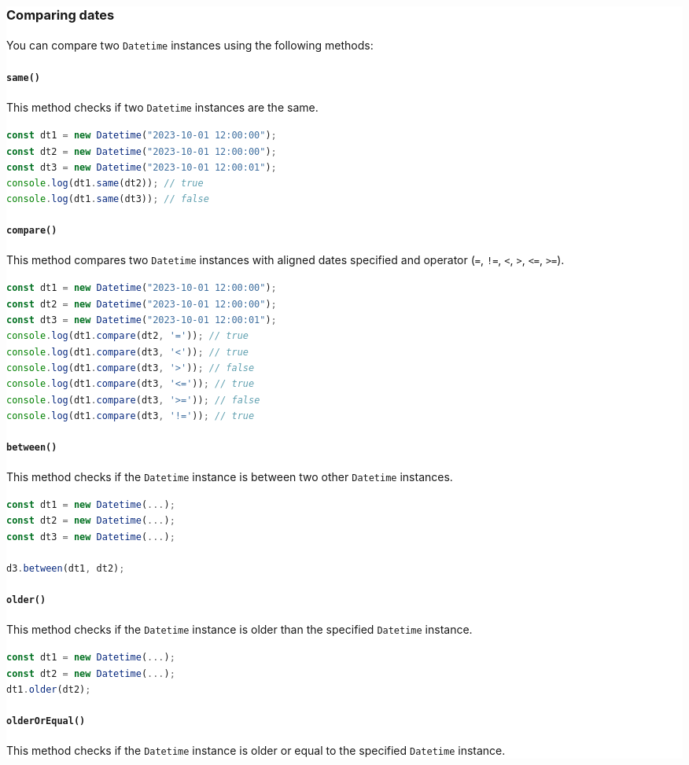 ### Comparing dates
You can compare two `Datetime` instances using the following methods:

#### `same()`
This method checks if two `Datetime` instances are the same.

```javascript
const dt1 = new Datetime("2023-10-01 12:00:00");
const dt2 = new Datetime("2023-10-01 12:00:00");
const dt3 = new Datetime("2023-10-01 12:00:01");
console.log(dt1.same(dt2)); // true
console.log(dt1.same(dt3)); // false
```

#### `compare()`
This method compares two `Datetime` instances with aligned dates specified and operator (`=`, `!=`, `<`, `>`, `<=`, `>=`).

```javascript
const dt1 = new Datetime("2023-10-01 12:00:00");
const dt2 = new Datetime("2023-10-01 12:00:00");
const dt3 = new Datetime("2023-10-01 12:00:01");
console.log(dt1.compare(dt2, '=')); // true
console.log(dt1.compare(dt3, '<')); // true
console.log(dt1.compare(dt3, '>')); // false
console.log(dt1.compare(dt3, '<=')); // true
console.log(dt1.compare(dt3, '>=')); // false
console.log(dt1.compare(dt3, '!=')); // true
```

#### `between()`
This method checks if the `Datetime` instance is between two other `Datetime` instances.

```javascript
const dt1 = new Datetime(...);
const dt2 = new Datetime(...);
const dt3 = new Datetime(...);

d3.between(dt1, dt2);
```

#### `older()`

This method checks if the `Datetime` instance is older than the specified `Datetime` instance.

```javascript
const dt1 = new Datetime(...);
const dt2 = new Datetime(...);
dt1.older(dt2);
```

#### `olderOrEqual()`

This method checks if the `Datetime` instance is older or equal to the specified `Datetime` instance.
